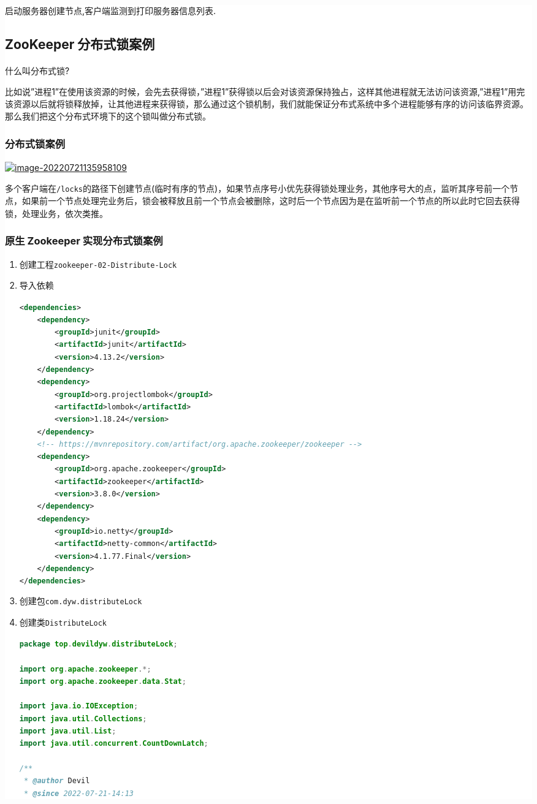 启动服务器创建节点,客户端监测到打印服务器信息列表.

## **ZooKeeper** **分布式锁案例**

 什么叫分布式锁?

 比如说”进程1”在使用该资源的时候，会先去获得锁，”进程1”获得锁以后会对该资源保持独占，这样其他进程就无法访问该资源,”进程1”用完该资源以后就将锁释放掉，让其他进程来获得锁，那么通过这个锁机制，我们就能保证分布式系统中多个进程能够有序的访问该临界资源。那么我们把这个分布式环境下的这个锁叫做分布式锁。

### 分布式锁案例

[![image-20220721135958109](https://ding-blog.oss-cn-chengdu.aliyuncs.com/images/image-20220721135958109.png)](https://ding-blog.oss-cn-chengdu.aliyuncs.com/images/image-20220721135958109.png)

多个客户端在`/locks`的路径下创建节点(临时有序的节点)，如果节点序号小优先获得锁处理业务，其他序号大的点，监听其序号前一个节点，如果前一个节点处理完业务后，锁会被释放且前一个节点会被删除，这时后一个节点因为是在监听前一个节点的所以此时它回去获得锁，处理业务，依次类推。

### **原生** **Zookeeper** 实现分布式锁案例

1. 创建工程`zookeeper-02-Distribute-Lock`

2. 导入依赖

   ```XML
   <dependencies>
       <dependency>
           <groupId>junit</groupId>
           <artifactId>junit</artifactId>
           <version>4.13.2</version>
       </dependency>
       <dependency>
           <groupId>org.projectlombok</groupId>
           <artifactId>lombok</artifactId>
           <version>1.18.24</version>
       </dependency>
       <!-- https://mvnrepository.com/artifact/org.apache.zookeeper/zookeeper -->
       <dependency>
           <groupId>org.apache.zookeeper</groupId>
           <artifactId>zookeeper</artifactId>
           <version>3.8.0</version>
       </dependency>
       <dependency>
           <groupId>io.netty</groupId>
           <artifactId>netty-common</artifactId>
           <version>4.1.77.Final</version>
       </dependency>
   </dependencies>
   ```

3. 创建包`com.dyw.distributeLock`

4. 创建类`DistributeLock`

   ```JAVA
   package top.devildyw.distributeLock;
   
   import org.apache.zookeeper.*;
   import org.apache.zookeeper.data.Stat;
   
   import java.io.IOException;
   import java.util.Collections;
   import java.util.List;
   import java.util.concurrent.CountDownLatch;
   
   /**
    * @author Devil
    * @since 2022-07-21-14:13
   ```